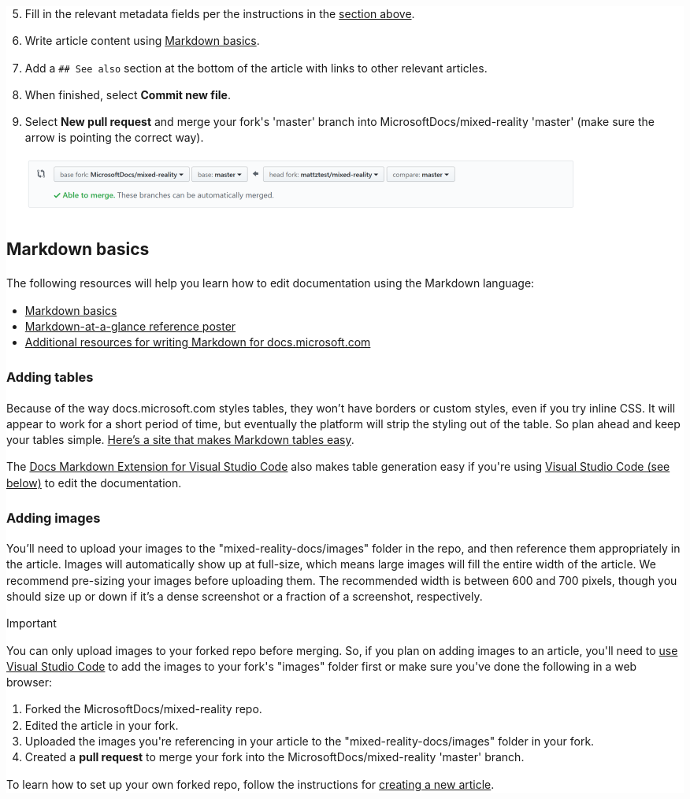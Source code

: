 5. Fill in the relevant metadata fields per the instructions in the [section above](#editing-an-existing-article).
6. Write article content using [Markdown basics](#markdown-basics).
7. Add a `## See also` section at the bottom of the article with links to other relevant articles.
8. When finished, select **Commit new file**.
9. Select **New pull request** and merge your fork's 'master' branch into MicrosoftDocs/mixed-reality 'master' (make sure the arrow is pointing the correct way).

   ![Create pull request from your fork into MicrosoftDocs/mixed-reality](images/pr_to_master.PNG)

## Markdown basics

The following resources will help you learn how to edit documentation using the Markdown language:

- [Markdown basics](https://help.github.com/articles/basic-writing-and-formatting-syntax/)
- [Markdown-at-a-glance reference poster](images/MarkdownPoster.pdf)
- [Additional resources for writing Markdown for docs.microsoft.com](https://docs.microsoft.com/contribute/how-to-write-use-markdown)

### Adding tables

Because of the way docs.microsoft.com styles tables, they won’t have borders or custom styles, even if you try inline CSS. It will appear to work for a short period of time, but eventually the platform will strip the styling out of the table. So plan ahead and keep your tables simple. [Here’s a site that makes Markdown tables easy](https://www.tablesgenerator.com/markdown_tables).

The [Docs Markdown Extension for Visual Studio Code](https://docs.microsoft.com/teamblog/docs-extension) also makes table generation easy if you're using [Visual Studio Code (see below)](#using-visual-studio-code) to edit the documentation.

### Adding images

You’ll need to upload your images to the "mixed-reality-docs/images" folder in the repo, and then reference them appropriately in the article. Images will automatically show up at full-size, which means large images will fill the entire width of the article. We recommend pre-sizing your images before uploading them. The recommended width is between 600 and 700 pixels, though you should size up or down if it’s a dense screenshot or a fraction of a screenshot, respectively.

>[!IMPORTANT]
>You can only upload images to your forked repo before merging. So, if you plan on adding images to an article, you'll need to [use Visual Studio Code](#using-visual-studio-code) to add the images to your fork's "images" folder first or make sure you've done the following in a web browser:
>
>1. Forked the MicrosoftDocs/mixed-reality repo.
>2. Edited the article in your fork.
>3. Uploaded the images you're referencing in your article to the "mixed-reality-docs/images" folder in your fork.
>4. Created a **pull request** to merge your fork into the MicrosoftDocs/mixed-reality 'master' branch.
>
>To learn how to set up your own forked repo, follow the instructions for [creating a new article](#creating-a-new-article).

